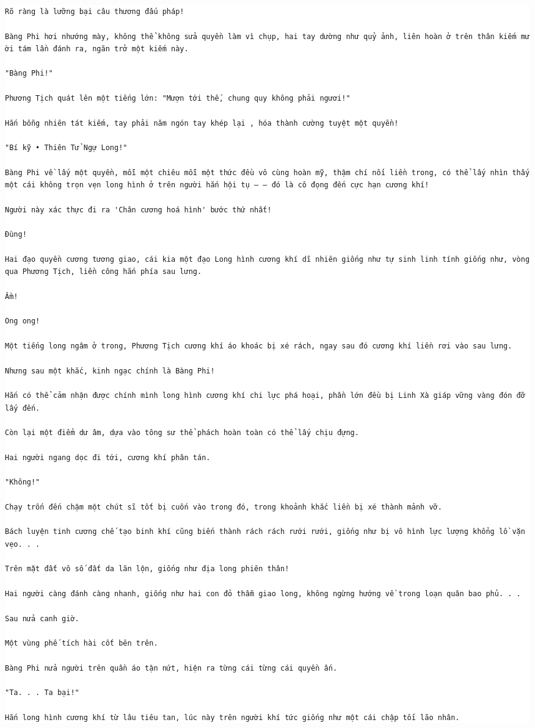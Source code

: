 	Rõ ràng là lưỡng bại câu thương đấu pháp!

	Bàng Phi hơi nhướng mày, không thể không sửa quyền làm vì chụp, hai tay dường như quỷ ảnh, liên hoàn ở trên thân kiếm mười tám lần đánh ra, ngăn trở một kiếm này.

	"Bàng Phi!"

	Phương Tịch quát lên một tiếng lớn: "Mượn tới thế, chung quy không phải ngươi!"

	Hắn bỗng nhiên tát kiếm, tay phải năm ngón tay khép lại , hóa thành cường tuyệt một quyền!

	"Bí kỹ • Thiên Tử Ngự Long!"

	Bàng Phi về lấy một quyền, mỗi một chiêu mỗi một thức đều vô cùng hoàn mỹ, thậm chí nối liền trong, có thể lấy nhìn thấy một cái không trọn vẹn long hình ở trên người hắn hội tụ — — đó là cô đọng đến cực hạn cương khí!

	Người này xác thực đi ra 'Chân cương hoá hình' bước thứ nhất!

	Đùng!

	Hai đạo quyền cương tương giao, cái kia một đạo Long hình cương khí dĩ nhiên giống như tự sinh linh tính giống như, vòng qua Phương Tịch, liền công hắn phía sau lưng.

	Ầm!

	Ong ong!

	Một tiếng long ngâm ở trong, Phương Tịch cương khí áo khoác bị xé rách, ngay sau đó cương khí liền rơi vào sau lưng.

	Nhưng sau một khắc, kinh ngạc chính là Bàng Phi!

	Hắn có thể cảm nhận được chính mình long hình cương khí chi lực phá hoại, phần lớn đều bị Linh Xà giáp vững vàng đón đỡ lấy đến.

	Còn lại một điểm dư âm, dựa vào tông sư thể phách hoàn toàn có thể lấy chịu đựng.

	Hai người ngang dọc đi tới, cương khí phân tán.

	"Không!"

	Chạy trốn đến chậm một chút sĩ tốt bị cuốn vào trong đó, trong khoảnh khắc liền bị xé thành mảnh vỡ.

	Bách luyện tinh cương chế tạo binh khí cũng biến thành rách rách rưới rưới, giống như bị vô hình lực lượng khổng lồ vặn vẹo. . .

	Trên mặt đất vô số đất da lăn lộn, giống như địa long phiên thân!

	Hai người càng đánh càng nhanh, giống như hai con đỏ thẫm giao long, không ngừng hướng về trong loạn quân bao phủ. . .

	Sau nửa canh giờ.

	Một vùng phế tích hài cốt bên trên.

	Bàng Phi nửa người trên quần áo tận nứt, hiện ra từng cái từng cái quyền ấn.

	"Ta. . . Ta bại!"

	Hắn long hình cương khí từ lâu tiêu tan, lúc này trên người khí tức giống như một cái chập tối lão nhân.
